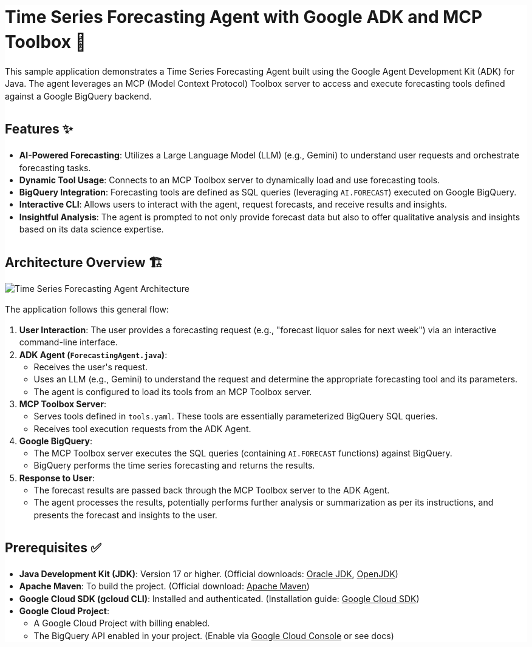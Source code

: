 # Time Series Forecasting Agent with Google ADK and MCP Toolbox 🔮

This sample application demonstrates a Time Series Forecasting Agent built using the Google Agent Development Kit (ADK) for Java. The agent leverages an MCP (Model Context Protocol) Toolbox server to access and execute forecasting tools defined against a Google BigQuery backend.

## Features ✨

* **AI-Powered Forecasting**: Utilizes a Large Language Model (LLM) (e.g., Gemini) to understand user requests and orchestrate forecasting tasks.
* **Dynamic Tool Usage**: Connects to an MCP Toolbox server to dynamically load and use forecasting tools.
* **BigQuery Integration**: Forecasting tools are defined as SQL queries (leveraging `AI.FORECAST`) executed on Google BigQuery.
* **Interactive CLI**: Allows users to interact with the agent, request forecasts, and receive results and insights.
* **Insightful Analysis**: The agent is prompted to not only provide forecast data but also to offer qualitative analysis and insights based on its data science expertise.

## Architecture Overview 🏗️

![Time Series Forecasting Agent Architecture](diagram.png)

The application follows this general flow:

1. **User Interaction**: The user provides a forecasting request (e.g., "forecast liquor sales for next week") via an interactive command-line interface.
2. **ADK Agent (`ForecastingAgent.java`)**:
    * Receives the user's request.
    * Uses an LLM (e.g., Gemini) to understand the request and determine the appropriate forecasting tool and its parameters.
    * The agent is configured to load its tools from an MCP Toolbox server.
3. **MCP Toolbox Server**:
    * Serves tools defined in `tools.yaml`. These tools are essentially parameterized BigQuery SQL queries.
    * Receives tool execution requests from the ADK Agent.
4. **Google BigQuery**:
    * The MCP Toolbox server executes the SQL queries (containing `AI.FORECAST` functions) against BigQuery.
    * BigQuery performs the time series forecasting and returns the results.
5. **Response to User**:
    * The forecast results are passed back through the MCP Toolbox server to the ADK Agent.
    * The agent processes the results, potentially performs further analysis or summarization as per its instructions, and presents the forecast and insights to the user.

## Prerequisites ✅

* **Java Development Kit (JDK)**: Version 17 or higher. (Official downloads: [Oracle JDK](https://www.oracle.com/java/technologies/javase/jdk17-archive-downloads.html), [OpenJDK](https://openjdk.java.net/projects/jdk/17/))
* **Apache Maven**: To build the project. (Official download: [Apache Maven](https://maven.apache.org/download.cgi))
* **Google Cloud SDK (gcloud CLI)**: Installed and authenticated. (Installation guide: [Google Cloud SDK](https://cloud.google.com/sdk/docs/install))
* **Google Cloud Project**:
  * A Google Cloud Project with billing enabled.
  * The BigQuery API enabled in your project. (Enable via [Google Cloud Console](https://console.cloud.google.com/apis/library/bigquery.googleapis.com) or see docs)